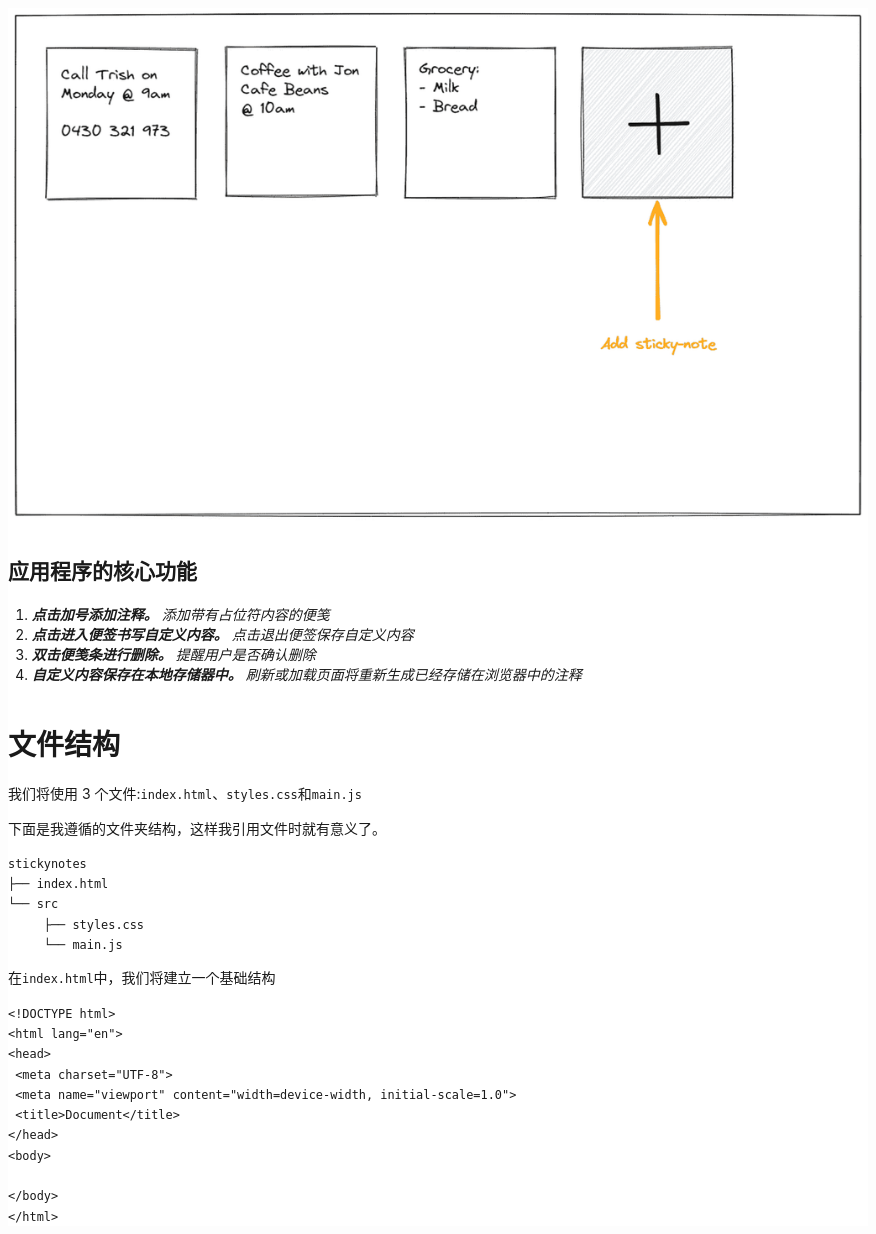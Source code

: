 ![](img/cd3bfc80e6ae3c263f83db72ade4f35a.png)

## 应用程序的核心功能

1.  ***点击加号添加注释。*** *添加带有占位符内容的便笺*
2.  ***点击进入便签书写自定义内容。*** *点击退出便签保存自定义内容*
3.  ***双击便笺条进行删除。*** *提醒用户是否确认删除*
4.  ***自定义内容保存在本地存储器中。*** *刷新或加载页面将重新生成已经存储在浏览器中的注释*

# 文件结构

我们将使用 3 个文件:`index.html`、`styles.css`和`main.js`

下面是我遵循的文件夹结构，这样我引用文件时就有意义了。

```
stickynotes
├── index.html
└── src
     ├── styles.css
     └── main.js
```

在`index.html`中，我们将建立一个基础结构

```
<!DOCTYPE html>
<html lang="en">
<head>
 <meta charset="UTF-8">
 <meta name="viewport" content="width=device-width, initial-scale=1.0">
 <title>Document</title>
</head>
<body>

</body>
</html>
```
